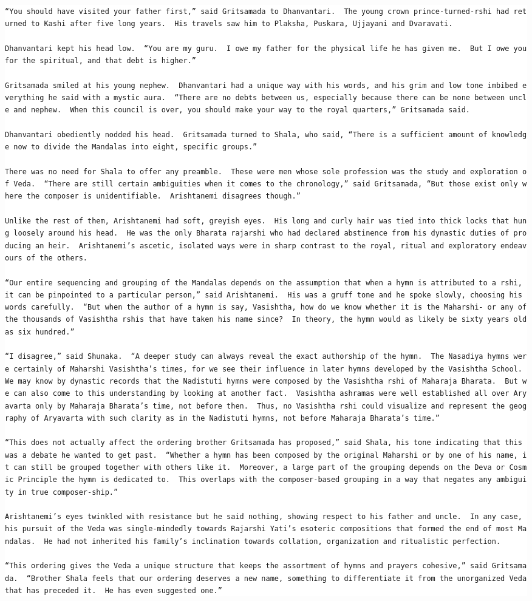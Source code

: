 	“You should have visited your father first,” said Gritsamada to Dhanvantari.  The young crown prince-turned-rshi had returned to Kashi after five long years.  His travels saw him to Plaksha, Puskara, Ujjayani and Dvaravati.  

	Dhanvantari kept his head low.  “You are my guru.  I owe my father for the physical life he has given me.  But I owe you for the spiritual, and that debt is higher.”	

	Gritsamada smiled at his young nephew.  Dhanvantari had a unique way with his words, and his grim and low tone imbibed everything he said with a mystic aura.  “There are no debts between us, especially because there can be none between uncle and nephew.  When this council is over, you should make your way to the royal quarters,” Gritsamada said.

	Dhanvantari obediently nodded his head.  Gritsamada turned to Shala, who said, “There is a sufficient amount of knowledge now to divide the Mandalas into eight, specific groups.”

	There was no need for Shala to offer any preamble.  These were men whose sole profession was the study and exploration of Veda.  “There are still certain ambiguities when it comes to the chronology,” said Gritsamada, “But those exist only where the composer is unidentifiable.  Arishtanemi disagrees though.”

	Unlike the rest of them, Arishtanemi had soft, greyish eyes.  His long and curly hair was tied into thick locks that hung loosely around his head.  He was the only Bharata rajarshi who had declared abstinence from his dynastic duties of producing an heir.  Arishtanemi’s ascetic, isolated ways were in sharp contrast to the royal, ritual and exploratory endeavours of the others.

	“Our entire sequencing and grouping of the Mandalas depends on the assumption that when a hymn is attributed to a rshi, it can be pinpointed to a particular person,” said Arishtanemi.  His was a gruff tone and he spoke slowly, choosing his words carefully.  “But when the author of a hymn is say, Vasishtha, how do we know whether it is the Maharshi- or any of the thousands of Vasishtha rshis that have taken his name since?  In theory, the hymn would as likely be sixty years old as six hundred.”

	“I disagree,” said Shunaka.  “A deeper study can always reveal the exact authorship of the hymn.  The Nasadiya hymns were certainly of Maharshi Vasishtha’s times, for we see their influence in later hymns developed by the Vasishtha School.  We may know by dynastic records that the Nadistuti hymns were composed by the Vasishtha rshi of Maharaja Bharata.  But we can also come to this understanding by looking at another fact.  Vasishtha ashramas were well established all over Aryavarta only by Maharaja Bharata’s time, not before then.  Thus, no Vasishtha rshi could visualize and represent the geography of Aryavarta with such clarity as in the Nadistuti hymns, not before Maharaja Bharata’s time.”

	“This does not actually affect the ordering brother Gritsamada has proposed,” said Shala, his tone indicating that this was a debate he wanted to get past.  “Whether a hymn has been composed by the original Maharshi or by one of his name, it can still be grouped together with others like it.  Moreover, a large part of the grouping depends on the Deva or Cosmic Principle the hymn is dedicated to.  This overlaps with the composer-based grouping in a way that negates any ambiguity in true composer-ship.”

	Arishtanemi’s eyes twinkled with resistance but he said nothing, showing respect to his father and uncle.  In any case, his pursuit of the Veda was single-mindedly towards Rajarshi Yati’s esoteric compositions that formed the end of most Mandalas.  He had not inherited his family’s inclination towards collation, organization and ritualistic perfection.  

	“This ordering gives the Veda a unique structure that keeps the assortment of hymns and prayers cohesive,” said Gritsamada.  “Brother Shala feels that our ordering deserves a new name, something to differentiate it from the unorganized Veda that has preceded it.  He has even suggested one.”
